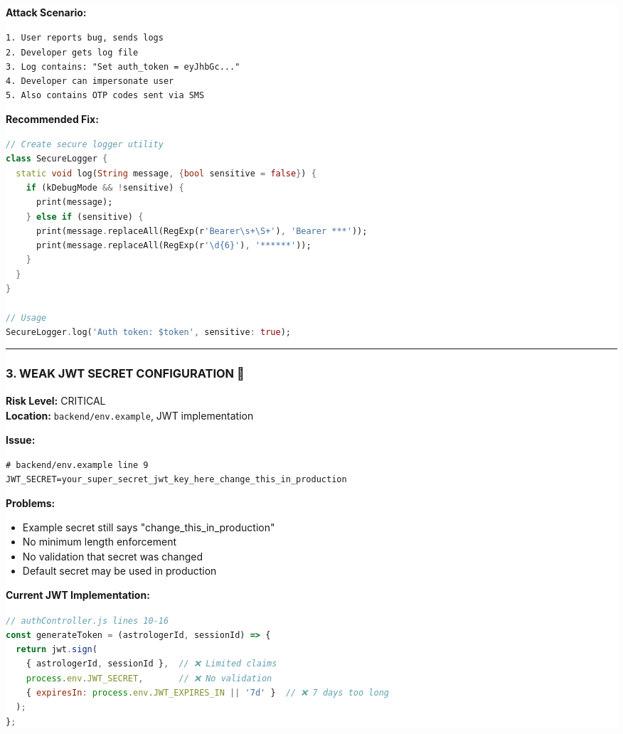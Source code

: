 **Attack Scenario:**
```
1. User reports bug, sends logs
2. Developer gets log file
3. Log contains: "Set auth_token = eyJhbGc..."
4. Developer can impersonate user
5. Also contains OTP codes sent via SMS
```

**Recommended Fix:**
```dart
// Create secure logger utility
class SecureLogger {
  static void log(String message, {bool sensitive = false}) {
    if (kDebugMode && !sensitive) {
      print(message);
    } else if (sensitive) {
      print(message.replaceAll(RegExp(r'Bearer\s+\S+'), 'Bearer ***'));
      print(message.replaceAll(RegExp(r'\d{6}'), '******'));
    }
  }
}

// Usage
SecureLogger.log('Auth token: $token', sensitive: true);
```

---

### 3. WEAK JWT SECRET CONFIGURATION 🔴
**Risk Level:** CRITICAL  
**Location:** `backend/env.example`, JWT implementation

**Issue:**
```env
# backend/env.example line 9
JWT_SECRET=your_super_secret_jwt_key_here_change_this_in_production
```

**Problems:**
- Example secret still says "change_this_in_production"
- No minimum length enforcement
- No validation that secret was changed
- Default secret may be used in production

**Current JWT Implementation:**
```javascript
// authController.js lines 10-16
const generateToken = (astrologerId, sessionId) => {
  return jwt.sign(
    { astrologerId, sessionId },  // ❌ Limited claims
    process.env.JWT_SECRET,       // ❌ No validation
    { expiresIn: process.env.JWT_EXPIRES_IN || '7d' }  // ❌ 7 days too long
  );
};
```
